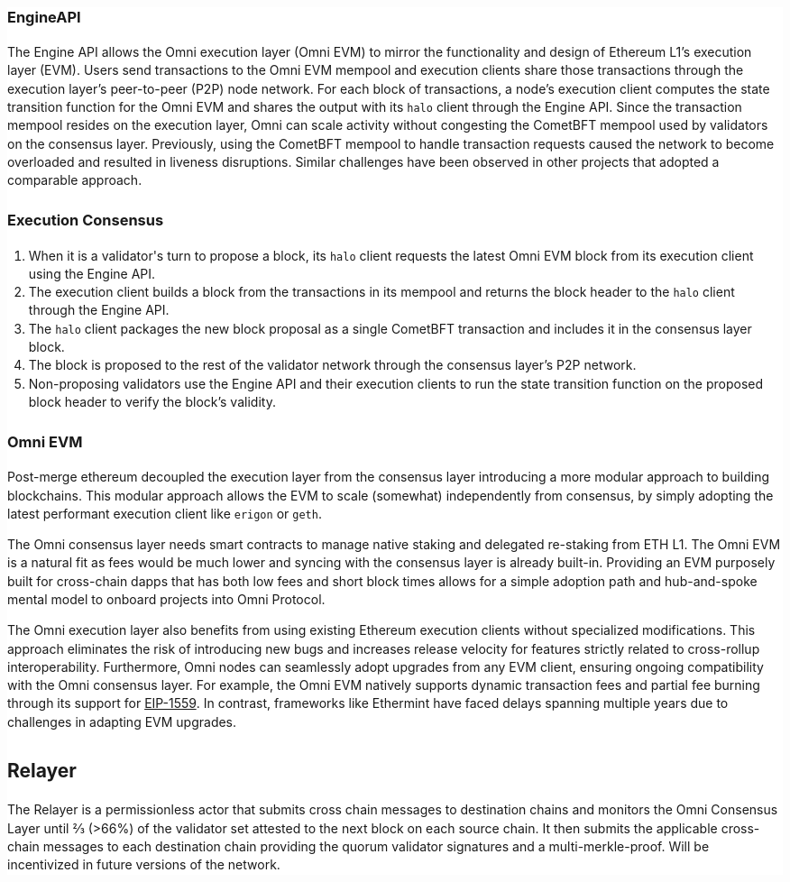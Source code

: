 ### EngineAPI

The Engine API allows the Omni execution layer (Omni EVM) to mirror the functionality and design of Ethereum L1’s execution layer (EVM). Users send transactions to the Omni EVM mempool and execution clients share those transactions through the execution layer’s peer-to-peer (P2P) node network. For each block of transactions, a node’s execution client computes the state transition function for the Omni EVM and shares the output with its `halo` client through the Engine API. Since the transaction mempool resides on the execution layer, Omni can scale activity without congesting the CometBFT mempool used by validators on the consensus layer. Previously, using the CometBFT mempool to handle transaction requests caused the network to become overloaded and resulted in liveness disruptions. Similar challenges have been observed in other projects that adopted a comparable approach.

### Execution Consensus

1. When it is a validator's turn to propose a block, its `halo` client requests the latest Omni EVM block from its execution client using the Engine API.
2. The execution client builds a block from the transactions in its mempool and returns the block header to the `halo` client through the Engine API.
3. The `halo` client packages the new block proposal as a single CometBFT transaction and includes it in the consensus layer block.
4. The block is proposed to the rest of the validator network through the consensus layer’s P2P network.
5. Non-proposing validators use the Engine API and their execution clients to run the state transition function on the proposed block header to verify the block’s validity.

### Omni EVM

Post-merge ethereum decoupled the execution layer from the consensus layer introducing a more modular approach to building blockchains. This modular approach allows the EVM to scale (somewhat) independently from consensus, by simply adopting the latest performant execution client like `erigon` or `geth`.

The Omni consensus layer needs smart contracts to manage native staking and delegated re-staking from ETH L1. The Omni EVM is a natural fit as fees would be much lower and syncing with the consensus layer is already built-in. Providing an EVM purposely built for cross-chain dapps that has both low fees and short block times allows for a simple adoption path and hub-and-spoke mental model to onboard projects into Omni Protocol.

The Omni execution layer also benefits from using existing Ethereum execution clients without specialized modifications. This approach eliminates the risk of introducing new bugs and increases release velocity for features strictly related to cross-rollup interoperability. Furthermore, Omni nodes can seamlessly adopt upgrades from any EVM client, ensuring ongoing compatibility with the Omni consensus layer. For example, the Omni EVM natively supports dynamic transaction fees and partial fee burning through its support for [EIP-1559](https://eips.ethereum.org/EIPS/eip-1559). In contrast, frameworks like Ethermint have faced delays spanning multiple years due to challenges in adapting EVM upgrades.

## Relayer

The Relayer is a permissionless actor that submits cross chain messages to destination chains and monitors the Omni Consensus Layer until ⅔ (>66%) of the validator set attested to the next block on each source chain. It then submits the applicable cross-chain messages to each destination chain providing the quorum validator signatures and a multi-merkle-proof. Will be incentivized in future versions of the network.
